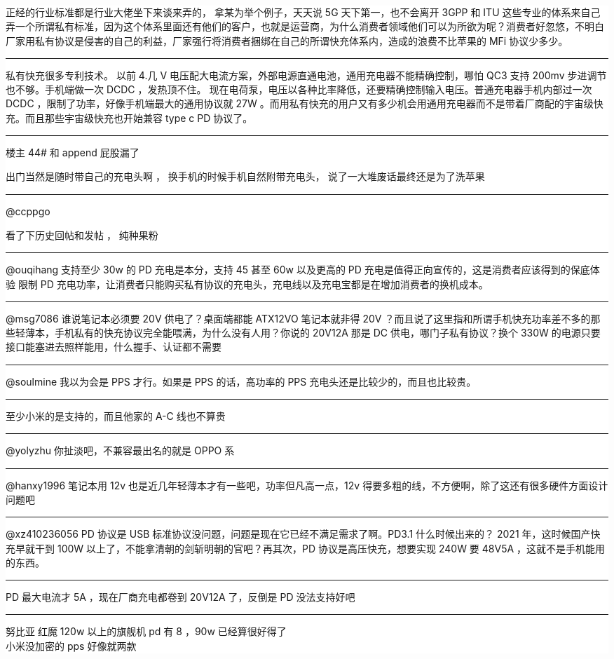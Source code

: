 正经的行业标准都是行业大佬坐下来谈来弄的， 拿某为举个例子，天天说 5G 天下第一，也不会离开 3GPP 和 ITU 这些专业的体系来自己弄一个所谓私有标准，因为这个体系里面还有他们的客户，也就是运营商，为什么消费者领域他们可以为所欲为呢？消费者好忽悠，不明白厂家用私有协议是侵害的自己的利益，厂家强行将消费者捆绑在自己的所谓快充体系内，造成的浪费不比苹果的 MFi 协议少多少。

---------------------------------------------------

私有快充很多专利技术。
以前 4.几 V 电压配大电流方案，外部电源直通电池，通用充电器不能精确控制，哪怕 QC3 支持 200mv 步进调节也不够。手机端做一次 DCDC ，发热顶不住。
现在电荷泵，电压以各种比率降低，还要精确控制输入电压。普通充电器手机内部过一次 DCDC ，限制了功率，好像手机端最大的通用协议就 27W 。而用私有快充的用户又有多少机会用通用充电器而不是带着厂商配的宇宙级快充。而且那些宇宙级快充也开始兼容 type c PD 协议了。

---------------------------------------------------

楼主 44# 和 append 屁股漏了

出门当然是随时带自己的充电头啊 ， 换手机的时候手机自然附带充电头， 说了一大堆废话最终还是为了洗苹果

---------------------------------------------------

@ccppgo 

看了下历史回帖和发帖 ， 纯种果粉

---------------------------------------------------

@ouqihang 支持至少 30w 的 PD 充电是本分，支持 45 甚至 60w 以及更高的 PD 充电是值得正向宣传的，这是消费者应该得到的保底体验
限制 PD 充电功率，让消费者只能购买私有协议的充电头，充电线以及充电宝都是在增加消费者的换机成本。

---------------------------------------------------

@msg7086 谁说笔记本必须要 20V 供电了？桌面端都能 ATX12VO 笔记本就非得 20V ？而且说了这里指和所谓手机快充功率差不多的那些轻薄本，手机私有的快充协议完全能喂满，为什么没有人用？你说的 20V12A 那是 DC 供电，哪门子私有协议？换个 330W 的电源只要接口能塞进去照样能用，什么握手、认证都不需要

---------------------------------------------------

@soulmine 我以为会是 PPS 才行。如果是 PPS 的话，高功率的 PPS 充电头还是比较少的，而且也比较贵。

---------------------------------------------------

至少小米的是支持的，而且他家的 A-C 线也不算贵

---------------------------------------------------

@yolyzhu 你扯淡吧，不兼容最出名的就是 OPPO 系

---------------------------------------------------

@hanxy1996 笔记本用 12v 也是近几年轻薄本才有一些吧，功率但凡高一点，12v 得要多粗的线，不方便啊，除了这还有很多硬件方面设计问题吧

---------------------------------------------------

@xz410236056 PD 协议是 USB 标准协议没问题，问题是现在它已经不满足需求了啊。PD3.1 什么时候出来的？ 2021 年，这时候国产快充早就干到 100W 以上了，不能拿清朝的剑斩明朝的官吧？再其次，PD 协议是高压快充，想要实现 240W 要 48V5A ，这就不是手机能用的东西。

---------------------------------------------------

PD 最大电流才 5A ，现在厂商充电都卷到 20V12A 了，反倒是 PD 没法支持好吧

---------------------------------------------------

努比亚 红魔 120w 以上的旗舰机  pd 有 8 ，90w 已经算很好得了  
小米没加密的 pps 好像就两款

